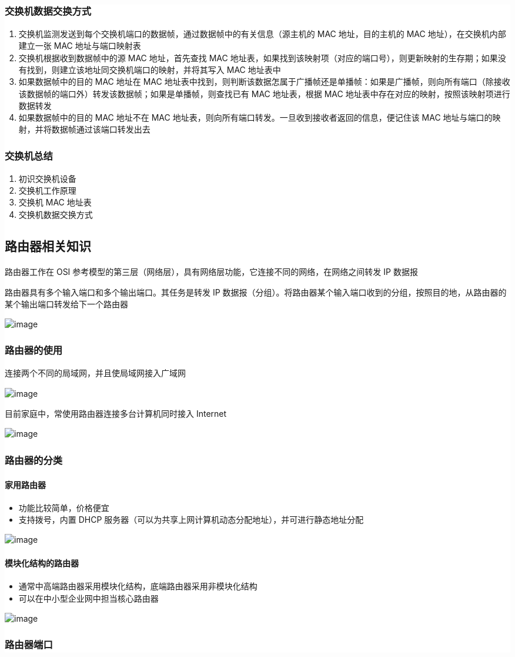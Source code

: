 ### 交换机数据交换方式

1. 交换机监测发送到每个交换机端口的数据帧，通过数据帧中的有关信息（源主机的 MAC 地址，目的主机的 MAC 地址），在交换机内部建立一张 MAC 地址与端口映射表
2. 交换机根据收到数据帧中的源 MAC 地址，首先查找 MAC 地址表，如果找到该映射项（对应的端口号），则更新映射的生存期；如果没有找到，则建立该地址同交换机端口的映射，并将其写入 MAC 地址表中
3. 如果数据帧中的目的 MAC 地址在 MAC 地址表中找到，则判断该数据怎属于广播帧还是单播帧：如果是广播帧，则向所有端口（除接收该数据帧的端口外）转发该数据帧；如果是单播帧，则查找已有 MAC 地址表，根据 MAC 地址表中存在对应的映射，按照该映射项进行数据转发
4. 如果数据帧中的目的 MAC 地址不在 MAC 地址表，则向所有端口转发。一旦收到接收者返回的信息，便记住该 MAC 地址与端口的映射，并将数据帧通过该端口转发出去


### 交换机总结

1. 初识交换机设备
2. 交换机工作原理
3. 交换机 MAC 地址表
4. 交换机数据交换方式

## 路由器相关知识

路由器工作在 OSI 参考模型的第三层（网络层），具有网络层功能，它连接不同的网络，在网络之间转发 IP 数据报

路由器具有多个输入端口和多个输出端口。其任务是转发 IP 数据报（分组）。将路由器某个输入端口收到的分组，按照目的地，从路由器的某个输出端口转发给下一个路由器

![image](https://gitee.com/swang-harbin/pic-bed/raw/master/images/2021/20210607175524.png)


### 路由器的使用

连接两个不同的局域网，并且使局域网接入广域网

![image](https://gitee.com/swang-harbin/pic-bed/raw/master/images/2021/20210607175525.png)

目前家庭中，常使用路由器连接多台计算机同时接入 Internet

![image](https://gitee.com/swang-harbin/pic-bed/raw/master/images/2021/20210607175526.png)

### 路由器的分类

#### 家用路由器

- 功能比较简单，价格便宜
- 支持拨号，内置 DHCP 服务器（可以为共享上网计算机动态分配地址），并可进行静态地址分配

![image](https://gitee.com/swang-harbin/pic-bed/raw/master/images/2021/20210607175528.png)

#### 模块化结构的路由器

- 通常中高端路由器采用模块化结构，底端路由器采用非模块化结构
- 可以在中小型企业网中担当核心路由器

![image](https://gitee.com/swang-harbin/pic-bed/raw/master/images/2021/20210607175530.png)

### 路由器端口
